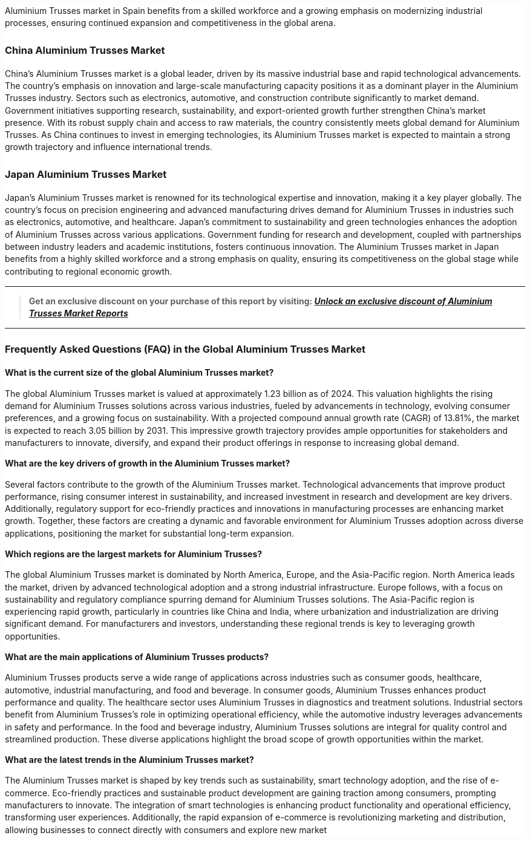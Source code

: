 Aluminium Trusses market in Spain benefits from a skilled workforce and a growing emphasis on modernizing industrial processes, ensuring continued expansion and competitiveness in the global arena.</p><h3>China Aluminium Trusses Market</h3><p>China&rsquo;s Aluminium Trusses market is a global leader, driven by its massive industrial base and rapid technological advancements. The country&rsquo;s emphasis on innovation and large-scale manufacturing capacity positions it as a dominant player in the Aluminium Trusses industry. Sectors such as electronics, automotive, and construction contribute significantly to market demand. Government initiatives supporting research, sustainability, and export-oriented growth further strengthen China&rsquo;s market presence. With its robust supply chain and access to raw materials, the country consistently meets global demand for Aluminium Trusses. As China continues to invest in emerging technologies, its Aluminium Trusses market is expected to maintain a strong growth trajectory and influence international trends.</p><h3>Japan Aluminium Trusses Market</h3><p>Japan&rsquo;s Aluminium Trusses market is renowned for its technological expertise and innovation, making it a key player globally. The country&rsquo;s focus on precision engineering and advanced manufacturing drives demand for Aluminium Trusses in industries such as electronics, automotive, and healthcare. Japan&rsquo;s commitment to sustainability and green technologies enhances the adoption of Aluminium Trusses across various applications. Government funding for research and development, coupled with partnerships between industry leaders and academic institutions, fosters continuous innovation. The Aluminium Trusses market in Japan benefits from a highly skilled workforce and a strong emphasis on quality, ensuring its competitiveness on the global stage while contributing to regional economic growth.</p><hr /><blockquote><p><strong>Get an exclusive discount on your purchase of this report by visiting: <em><a href="://marketresearchpulse.com/ask-for-discount/104031?utm_source=Github&amp;utm_medium=021">Unlock an exclusive discount of Aluminium Trusses Market Reports</a></em>&nbsp;</strong></p></blockquote><hr /><h3>Frequently Asked Questions (FAQ) in the Global Aluminium Trusses Market</h3><p><strong>What is the current size of the global Aluminium Trusses market?</strong></p><p>The global Aluminium Trusses market is valued at approximately 1.23 billion as of 2024. This valuation highlights the rising demand for Aluminium Trusses solutions across various industries, fueled by advancements in technology, evolving consumer preferences, and a growing focus on sustainability. With a projected compound annual growth rate (CAGR) of 13.81%, the market is expected to reach 3.05 billion by 2031. This impressive growth trajectory provides ample opportunities for stakeholders and manufacturers to innovate, diversify, and expand their product offerings in response to increasing global demand.</p><p><strong>What are the key drivers of growth in the Aluminium Trusses market?</strong></p><p>Several factors contribute to the growth of the Aluminium Trusses market. Technological advancements that improve product performance, rising consumer interest in sustainability, and increased investment in research and development are key drivers. Additionally, regulatory support for eco-friendly practices and innovations in manufacturing processes are enhancing market growth. Together, these factors are creating a dynamic and favorable environment for Aluminium Trusses adoption across diverse applications, positioning the market for substantial long-term expansion.</p><p><strong>Which regions are the largest markets for Aluminium Trusses?</strong></p><p>The global Aluminium Trusses market is dominated by North America, Europe, and the Asia-Pacific region. North America leads the market, driven by advanced technological adoption and a strong industrial infrastructure. Europe follows, with a focus on sustainability and regulatory compliance spurring demand for Aluminium Trusses solutions. The Asia-Pacific region is experiencing rapid growth, particularly in countries like China and India, where urbanization and industrialization are driving significant demand. For manufacturers and investors, understanding these regional trends is key to leveraging growth opportunities.</p><p><strong>What are the main applications of Aluminium Trusses products?</strong></p><p>Aluminium Trusses products serve a wide range of applications across industries such as consumer goods, healthcare, automotive, industrial manufacturing, and food and beverage. In consumer goods, Aluminium Trusses enhances product performance and quality. The healthcare sector uses Aluminium Trusses in diagnostics and treatment solutions. Industrial sectors benefit from Aluminium Trusses&rsquo;s role in optimizing operational efficiency, while the automotive industry leverages advancements in safety and performance. In the food and beverage industry, Aluminium Trusses solutions are integral for quality control and streamlined production. These diverse applications highlight the broad scope of growth opportunities within the market.</p><p><strong>What are the latest trends in the Aluminium Trusses market?</strong></p><p>The Aluminium Trusses market is shaped by key trends such as sustainability, smart technology adoption, and the rise of e-commerce. Eco-friendly practices and sustainable product development are gaining traction among consumers, prompting manufacturers to innovate. The integration of smart technologies is enhancing product functionality and operational efficiency, transforming user experiences. Additionally, the rapid expansion of e-commerce is revolutionizing marketing and distribution, allowing businesses to connect directly with consumers and explore new market